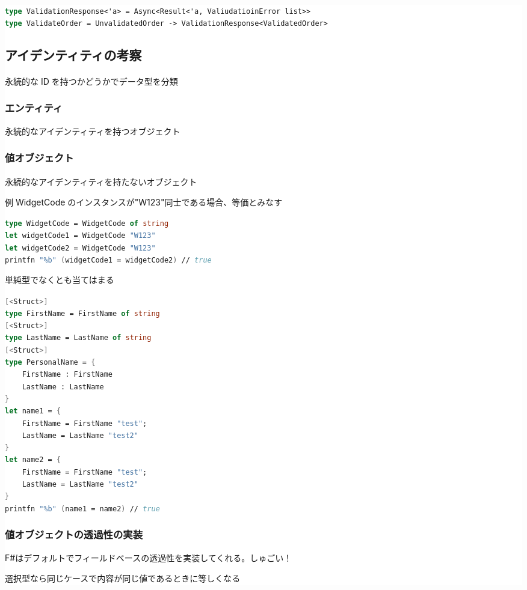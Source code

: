 ```fs
type ValidationResponse<'a> = Async<Result<'a, ValiudatioinError list>>
type ValidateOrder = UnvalidatedOrder -> ValidationResponse<ValidatedOrder>
```

## アイデンティティの考察

永続的な ID を持つかどうかでデータ型を分類

### エンティティ

永続的なアイデンティティを持つオブジェクト

### 値オブジェクト

永続的なアイデンティティを持たないオブジェクト

例
WidgetCode のインスタンスが"W123"同士である場合、等価とみなす

```fs
type WidgetCode = WidgetCode of string
let widgetCode1 = WidgetCode "W123"
let widgetCode2 = WidgetCode "W123"
printfn "%b" (widgetCode1 = widgetCode2) // true
```

単純型でなくとも当てはまる

```fs
[<Struct>]
type FirstName = FirstName of string
[<Struct>]
type LastName = LastName of string
[<Struct>]
type PersonalName = {
    FirstName : FirstName
    LastName : LastName
}
let name1 = {
    FirstName = FirstName "test";
    LastName = LastName "test2"
}
let name2 = {
    FirstName = FirstName "test";
    LastName = LastName "test2"
}
printfn "%b" (name1 = name2) // true
```

### 値オブジェクトの透過性の実装

F#はデフォルトでフィールドベースの透過性を実装してくれる。しゅごい！

選択型なら同じケースで内容が同じ値であるときに等しくなる
